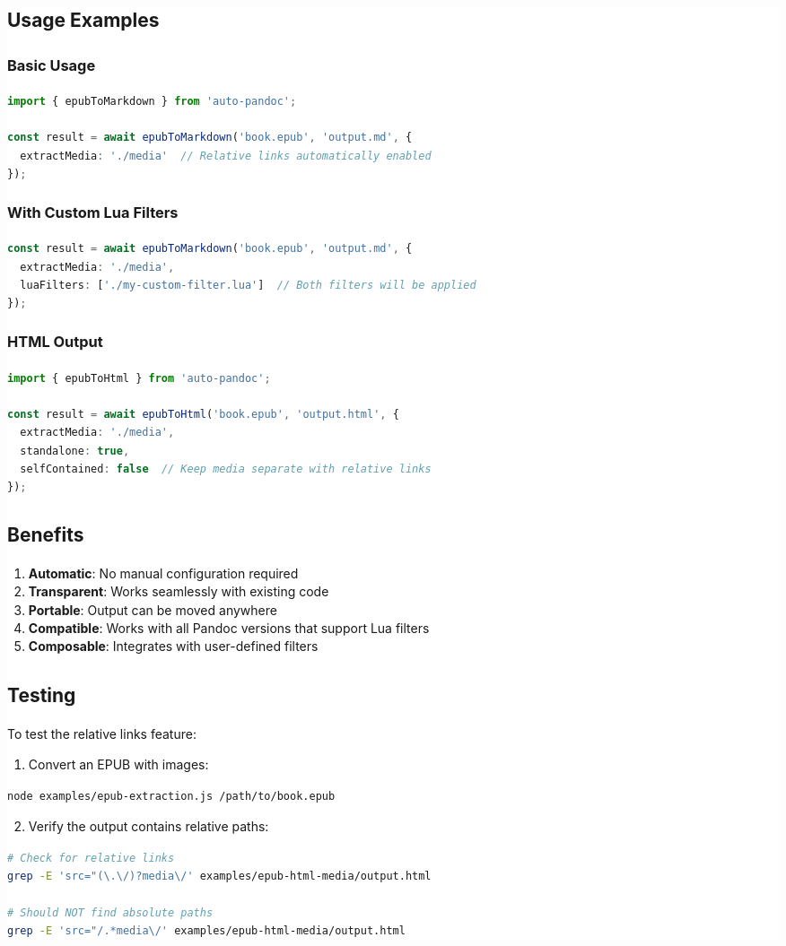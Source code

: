 ## Usage Examples

### Basic Usage

```typescript
import { epubToMarkdown } from 'auto-pandoc';

const result = await epubToMarkdown('book.epub', 'output.md', {
  extractMedia: './media'  // Relative links automatically enabled
});
```

### With Custom Lua Filters

```typescript
const result = await epubToMarkdown('book.epub', 'output.md', {
  extractMedia: './media',
  luaFilters: ['./my-custom-filter.lua']  // Both filters will be applied
});
```

### HTML Output

```typescript
import { epubToHtml } from 'auto-pandoc';

const result = await epubToHtml('book.epub', 'output.html', {
  extractMedia: './media',
  standalone: true,
  selfContained: false  // Keep media separate with relative links
});
```

## Benefits

1. **Automatic**: No manual configuration required
2. **Transparent**: Works seamlessly with existing code
3. **Portable**: Output can be moved anywhere
4. **Compatible**: Works with all Pandoc versions that support Lua filters
5. **Composable**: Integrates with user-defined filters

## Testing

To test the relative links feature:

1. Convert an EPUB with images:
```bash
node examples/epub-extraction.js /path/to/book.epub
```

2. Verify the output contains relative paths:
```bash
# Check for relative links
grep -E 'src="(\.\/)?media\/' examples/epub-html-media/output.html

# Should NOT find absolute paths
grep -E 'src="/.*media\/' examples/epub-html-media/output.html
```
